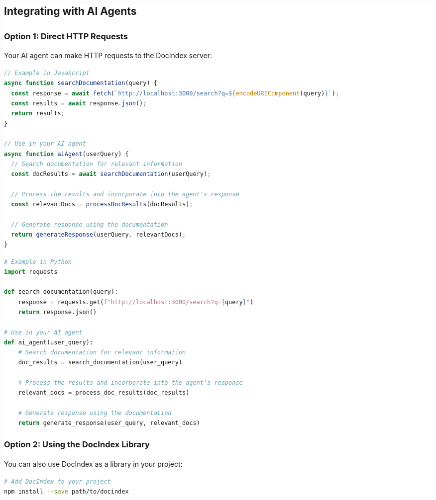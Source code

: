 ## Integrating with AI Agents

### Option 1: Direct HTTP Requests

Your AI agent can make HTTP requests to the DocIndex server:

```javascript
// Example in JavaScript
async function searchDocumentation(query) {
  const response = await fetch(`http://localhost:3000/search?q=${encodeURIComponent(query)}`);
  const results = await response.json();
  return results;
}

// Use in your AI agent
async function aiAgent(userQuery) {
  // Search documentation for relevant information
  const docResults = await searchDocumentation(userQuery);
  
  // Process the results and incorporate into the agent's response
  const relevantDocs = processDocResults(docResults);
  
  // Generate response using the documentation
  return generateResponse(userQuery, relevantDocs);
}
```

```python
# Example in Python
import requests

def search_documentation(query):
    response = requests.get(f"http://localhost:3000/search?q={query}")
    return response.json()

# Use in your AI agent
def ai_agent(user_query):
    # Search documentation for relevant information
    doc_results = search_documentation(user_query)
    
    # Process the results and incorporate into the agent's response
    relevant_docs = process_doc_results(doc_results)
    
    # Generate response using the documentation
    return generate_response(user_query, relevant_docs)
```

### Option 2: Using the DocIndex Library

You can also use DocIndex as a library in your project:

```bash
# Add DocIndex to your project
npm install --save path/to/docindex
```

